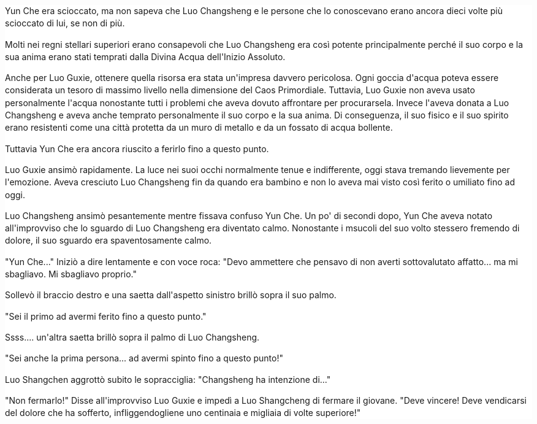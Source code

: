 
Yun Che era scioccato, ma non sapeva che Luo Changsheng e le persone che lo conoscevano erano ancora dieci volte più scioccato di lui, se non di più.


Molti nei regni stellari superiori erano consapevoli che Luo Changsheng era così potente principalmente perché il suo corpo e la sua anima erano stati temprati dalla Divina Acqua dell'Inizio Assoluto.


Anche per Luo Guxie, ottenere quella risorsa era stata un'impresa davvero pericolosa. Ogni goccia d'acqua poteva essere considerata un tesoro di massimo livello nella dimensione del Caos Primordiale. Tuttavia, Luo Guxie non aveva usato personalmente l'acqua nonostante tutti i problemi che aveva dovuto affrontare per procurarsela. Invece l'aveva donata a Luo Changsheng e aveva anche temprato personalmente il suo corpo e la sua anima. Di conseguenza, il suo fisico e il suo spirito erano resistenti come una città protetta da un muro di metallo e da un fossato di acqua bollente.


Tuttavia Yun Che era ancora riuscito a ferirlo fino a questo punto.


Luo Guxie ansimò rapidamente. La luce nei suoi occhi normalmente tenue e indifferente, oggi stava tremando lievemente per l'emozione. Aveva cresciuto Luo Changsheng fin da quando era bambino e non lo aveva mai visto così ferito o umiliato fino ad oggi.


Luo Changsheng ansimò pesantemente mentre fissava confuso Yun Che. Un po' di secondi dopo, Yun Che aveva notato all'improvviso che lo sguardo di Luo Changsheng era diventato calmo. Nonostante i msucoli del suo volto stessero fremendo di dolore, il suo sguardo era spaventosamente calmo.


"Yun Che..." Iniziò a dire lentamente e con voce roca: "Devo ammettere che pensavo di non averti sottovalutato affatto... ma mi sbagliavo. Mi sbagliavo proprio."


Sollevò il braccio destro e una saetta dall'aspetto sinistro brillò sopra il suo palmo.


"Sei il primo ad avermi ferito fino a questo punto."


Ssss.... un'altra saetta brillò sopra il palmo di Luo Changsheng.


"Sei anche la prima persona... ad avermi spinto fino a questo punto!"


Luo Shangchen aggrottò subito le sopracciglia: "Changsheng ha intenzione di..."


"Non fermarlo!" Disse all'improvviso Luo Guxie e impedì a Luo Shangcheng di fermare il giovane. "Deve vincere! Deve vendicarsi del dolore che ha sofferto, infliggendogliene uno centinaia e migliaia di volte superiore!"
                                


                                



